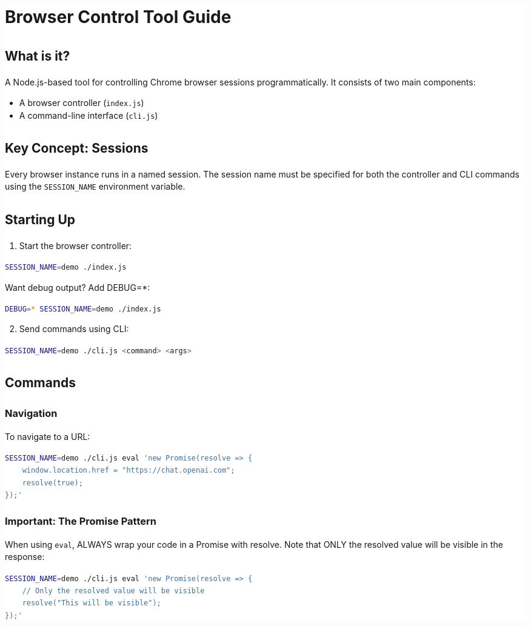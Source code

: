 # Browser Control Tool Guide

## What is it?
A Node.js-based tool for controlling Chrome browser sessions programmatically. It consists of two main components:
- A browser controller (`index.js`)
- A command-line interface (`cli.js`)

## Key Concept: Sessions
Every browser instance runs in a named session. The session name must be specified for both the controller and CLI commands using the `SESSION_NAME` environment variable.

## Starting Up

1. Start the browser controller:
```bash
SESSION_NAME=demo ./index.js
```

Want debug output? Add DEBUG=*:
```bash
DEBUG=* SESSION_NAME=demo ./index.js
```

2. Send commands using CLI:
```bash
SESSION_NAME=demo ./cli.js <command> <args>
```

## Commands

### Navigation
To navigate to a URL:
```bash
SESSION_NAME=demo ./cli.js eval 'new Promise(resolve => { 
    window.location.href = "https://chat.openai.com"; 
    resolve(true); 
});'
```

### Important: The Promise Pattern
When using `eval`, ALWAYS wrap your code in a Promise with resolve. Note that ONLY the resolved value will be visible in the response:
```bash
SESSION_NAME=demo ./cli.js eval 'new Promise(resolve => {
    // Only the resolved value will be visible
    resolve("This will be visible");
});'
```
